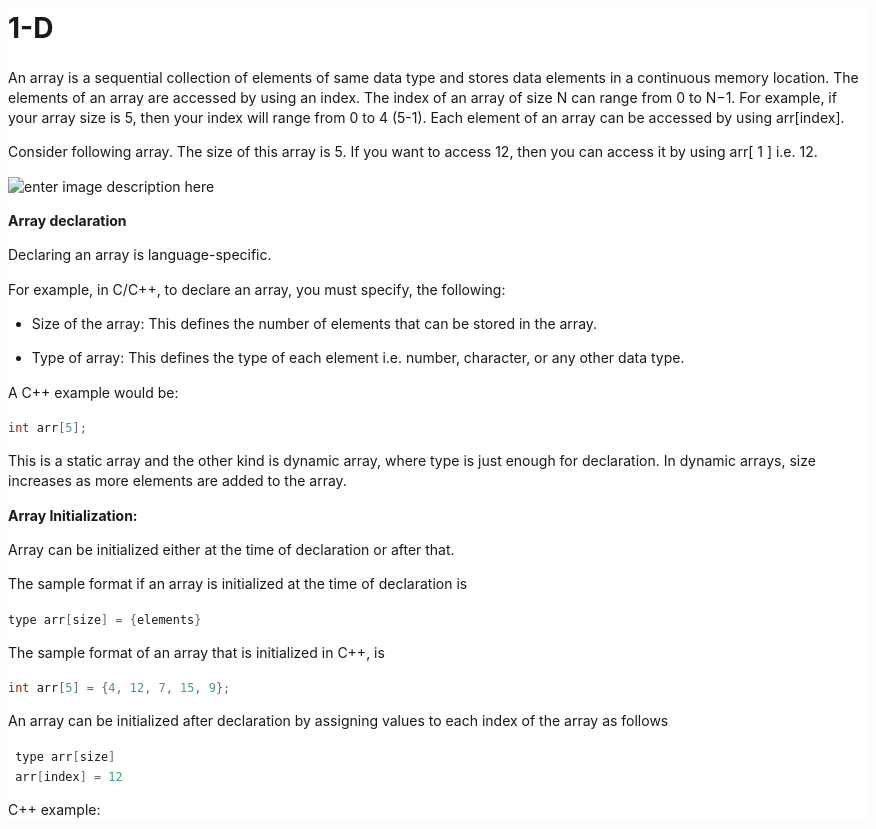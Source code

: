 
# 1-D


An array is a sequential collection of elements of same data type and stores data elements in a continuous memory location. The elements of an array are accessed by using an index. The index of an array of size N can range from  0  to  N−1. For example, if your array size is  5, then your index will range from 0 to 4 (5-1). Each element of an array can be accessed by using  arr[index].

Consider following array. The size of this array is  5. If you want to access  12, then you can access it by using arr[ 1 ] i.e.  12.

![enter image description here](https://he-s3.s3.amazonaws.com/media/uploads/58ceb07.png)

**Array declaration**

Declaring an array is language-specific.

For example, in C/C++, to declare an array, you must specify, the following:

-   Size of the array: This defines the number of elements that can be stored in the array.
    
-   Type of array: This defines the type of each element i.e. number, character, or any other data type.
    

A C++ example would be:

```cpp
int arr[5];
```

This is a static array and the other kind is dynamic array, where type is just enough for declaration. In dynamic arrays, size increases as more elements are added to the array.

**Array Initialization:**

Array can be initialized either at the time of declaration or after that.

The sample format if an array is initialized at the time of declaration is

```cpp
type arr[size] = {elements}
```

The sample format of an array that is initialized in C++, is

```cpp
int arr[5] = {4, 12, 7, 15, 9};
```

An array can be initialized after declaration by assigning values to each index of the array as follows

```cpp
 type arr[size]
 arr[index] = 12
```

C++ example:
